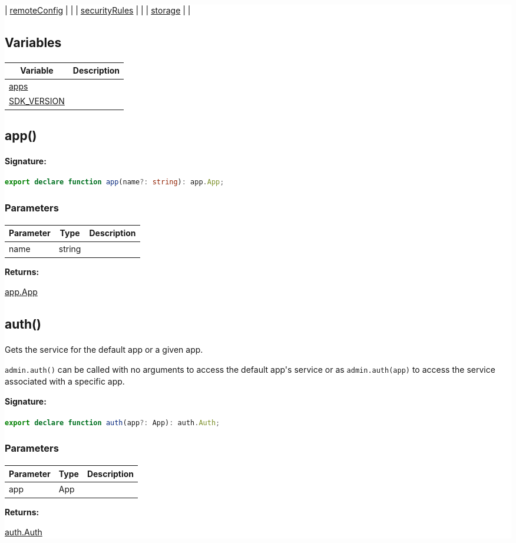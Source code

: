 |  [remoteConfig](./firebase-admin.remoteconfig_n.md#remoteconfig_namespace) |  |
|  [securityRules](./firebase-admin.securityrules_n.md#securityrules_namespace) |  |
|  [storage](./firebase-admin.storage_n.md#storage_namespace) |  |

## Variables

|  Variable | Description |
|  --- | --- |
|  [apps](./firebase-admin.md#apps) |  |
|  [SDK\_VERSION](./firebase-admin.md#sdk_version) |  |

## app()

<b>Signature:</b>

```typescript
export declare function app(name?: string): app.App;
```

### Parameters

|  Parameter | Type | Description |
|  --- | --- | --- |
|  name | string |  |

<b>Returns:</b>

[app.App](./firebase-admin.app_n.app.md#appapp_interface)

## auth()

Gets the  service for the default app or a given app.

`admin.auth()` can be called with no arguments to access the default app's  service or as `admin.auth(app)` to access the  service associated with a specific app.

<b>Signature:</b>

```typescript
export declare function auth(app?: App): auth.Auth;
```

### Parameters

|  Parameter | Type | Description |
|  --- | --- | --- |
|  app | App |  |

<b>Returns:</b>

[auth.Auth](./firebase-admin.auth_n.md#authauth)
